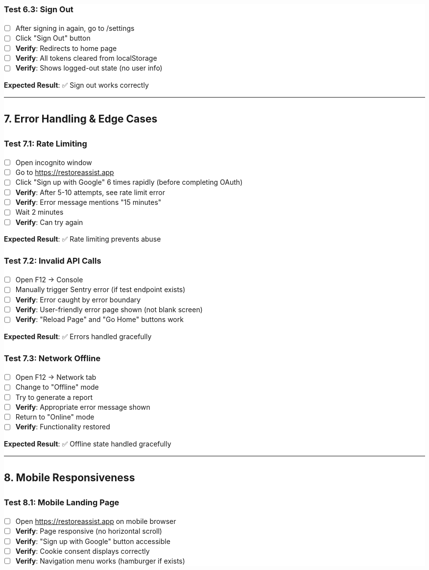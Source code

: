 ### Test 6.3: Sign Out
- [ ] After signing in again, go to /settings
- [ ] Click "Sign Out" button
- [ ] **Verify**: Redirects to home page
- [ ] **Verify**: All tokens cleared from localStorage
- [ ] **Verify**: Shows logged-out state (no user info)

**Expected Result**: ✅ Sign out works correctly

---

## 7. Error Handling & Edge Cases

### Test 7.1: Rate Limiting
- [ ] Open incognito window
- [ ] Go to https://restoreassist.app
- [ ] Click "Sign up with Google" 6 times rapidly (before completing OAuth)
- [ ] **Verify**: After 5-10 attempts, see rate limit error
- [ ] **Verify**: Error message mentions "15 minutes"
- [ ] Wait 2 minutes
- [ ] **Verify**: Can try again

**Expected Result**: ✅ Rate limiting prevents abuse

### Test 7.2: Invalid API Calls
- [ ] Open F12 → Console
- [ ] Manually trigger Sentry error (if test endpoint exists)
- [ ] **Verify**: Error caught by error boundary
- [ ] **Verify**: User-friendly error page shown (not blank screen)
- [ ] **Verify**: "Reload Page" and "Go Home" buttons work

**Expected Result**: ✅ Errors handled gracefully

### Test 7.3: Network Offline
- [ ] Open F12 → Network tab
- [ ] Change to "Offline" mode
- [ ] Try to generate a report
- [ ] **Verify**: Appropriate error message shown
- [ ] Return to "Online" mode
- [ ] **Verify**: Functionality restored

**Expected Result**: ✅ Offline state handled gracefully

---

## 8. Mobile Responsiveness

### Test 8.1: Mobile Landing Page
- [ ] Open https://restoreassist.app on mobile browser
- [ ] **Verify**: Page responsive (no horizontal scroll)
- [ ] **Verify**: "Sign up with Google" button accessible
- [ ] **Verify**: Cookie consent displays correctly
- [ ] **Verify**: Navigation menu works (hamburger if exists)
